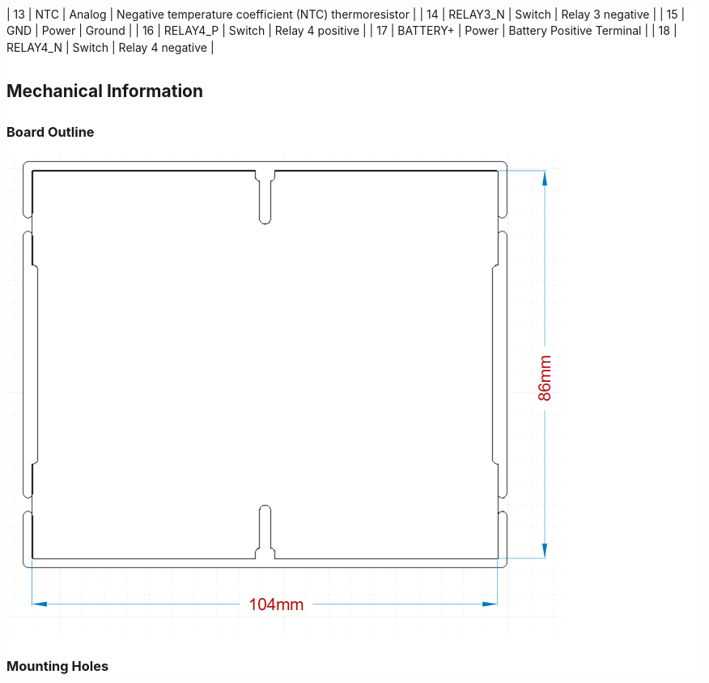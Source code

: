 | 13  | NTC          | Analog   | Negative temperature coefficient (NTC) thermoresistor |
| 14  | RELAY3_N     | Switch   | Relay 3 negative                                      |
| 15  | GND          | Power    | Ground                                                |
| 16  | RELAY4_P     | Switch   | Relay 4 positive                                      |
| 17  | BATTERY+     | Power    | Battery Positive Terminal                             |
| 18  | RELAY4_N     | Switch   | Relay 4 negative                                      |



## Mechanical Information
### Board Outline

![](assets/edgeControlOutline_80.png)

### Mounting Holes
